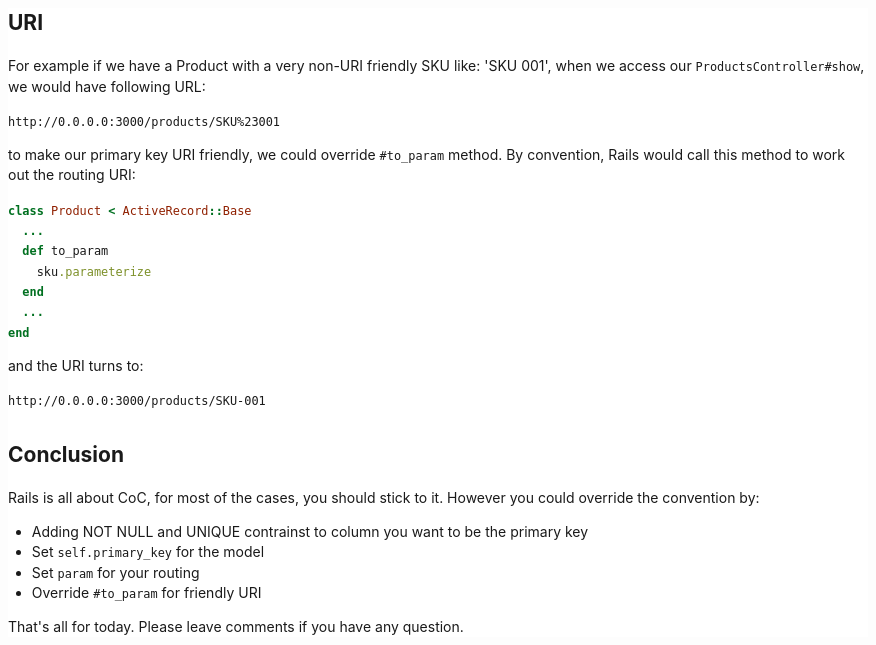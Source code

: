 ## URI

For example if we have a Product with a very non-URI friendly SKU like: 'SKU 001',
when we access our `ProductsController#show`, we would have following URL:

```
http://0.0.0.0:3000/products/SKU%23001
```

to make our primary key URI friendly, we could override `#to_param` method. By
convention, Rails would call this method to work out the routing URI:

```ruby
class Product < ActiveRecord::Base
  ...
  def to_param
    sku.parameterize
  end
  ...
end
```

and the URI turns to:

```
http://0.0.0.0:3000/products/SKU-001
```

## Conclusion

Rails is all about CoC, for most of the cases, you should stick to it. However you could
override the convention by:

* Adding NOT NULL and UNIQUE contrainst to column you want to be the primary key
* Set `self.primary_key` for the model
* Set `param` for your routing
* Override `#to_param` for friendly URI

That's all for today. Please leave comments if you have any question.
